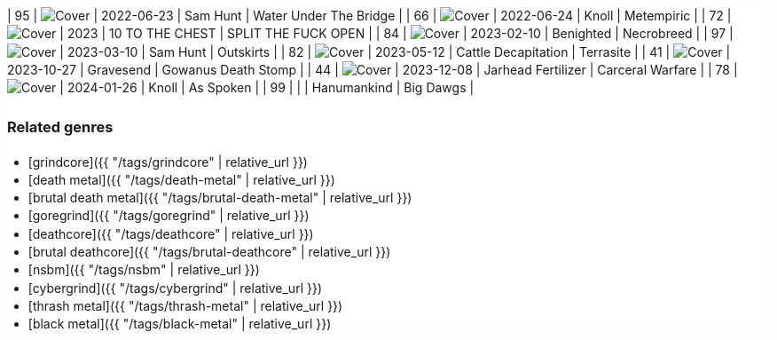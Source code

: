 | 95 | ![Cover](https://i.discogs.com/PxKUXwHf6swBK0vgbZ1Fjk83s8yWclHILimHBRAB8zg/rs:fit/g:sm/q:40/h:150/w:150/czM6Ly9kaXNjb2dz/LWRhdGFiYXNlLWlt/YWdlcy9SLTI2NDQz/NTMyLTE2Nzg5OTU5/MzYtNjY5MS5qcGVn.jpeg) | 2022-06-23 | Sam Hunt | Water Under The Bridge |
| 66 | ![Cover](https://i.discogs.com/spZsKQTxtZNIAcTFGrB81FkXremj-t46lNhDhxQcCAg/rs:fit/g:sm/q:40/h:150/w:150/czM6Ly9kaXNjb2dz/LWRhdGFiYXNlLWlt/YWdlcy9SLTIzNTc3/OTQ0LTE2NTUyNTcy/NzMtODUwMC5qcGVn.jpeg) | 2022-06-24 | Knoll | Metempiric |
| 72 | ![Cover](https://i.discogs.com/8uWsnuFjVsBPrau800BgdOnal7z7eeuEsQPLnSDDh7Q/rs:fit/g:sm/q:40/h:150/w:150/czM6Ly9kaXNjb2dz/LWRhdGFiYXNlLWlt/YWdlcy9SLTI3OTg1/ODA5LTE2OTIxNDY5/MzQtMTM1NC5qcGVn.jpeg) | 2023 | 10 TO THE CHEST | SPLIT THE FUCK OPEN |
| 84 | ![Cover](https://i.discogs.com/EXpU8Siym7IiqY83LHKOHVNJj7I29G9VB1hKW2DKZsk/rs:fit/g:sm/q:40/h:150/w:150/czM6Ly9kaXNjb2dz/LWRhdGFiYXNlLWlt/YWdlcy9SLTk4MTMz/MzctMTQ4NzMzMjkw/My03NTkxLmpwZWc.jpeg) | 2023-02-10 | Benighted | Necrobreed |
| 97 | ![Cover](https://i.discogs.com/kh3JEgxmBR8AWj4YIMxxBlOK1Wq4d-VtvDckDc3aWQ4/rs:fit/g:sm/q:40/h:150/w:150/czM6Ly9kaXNjb2dz/LWRhdGFiYXNlLWlt/YWdlcy9SLTI4MTE2/ODUzLTE2OTMzNTIx/NDktODkwMS5qcGVn.jpeg) | 2023-03-10 | Sam Hunt | Outskirts |
| 82 | ![Cover](https://i.discogs.com/WsCsc0B0VJFpRClpclNyC_LvVzO2iDvWttxAXqWs6Jk/rs:fit/g:sm/q:40/h:150/w:150/czM6Ly9kaXNjb2dz/LWRhdGFiYXNlLWlt/YWdlcy9SLTI3MDEy/NjQ1LTE2ODM1NDY0/NDUtMzM1My5qcGVn.jpeg) | 2023-05-12 | Cattle Decapitation | Terrasite |
| 41 | ![Cover](https://i.discogs.com/nQEawl8_OaKH4MAWypZGBWngpln_8AXdO8eZVG_Q1Co/rs:fit/g:sm/q:40/h:150/w:150/czM6Ly9kaXNjb2dz/LWRhdGFiYXNlLWlt/YWdlcy9SLTI4Njg2/ODgwLTE2OTgxMTY1/MTAtMjYxNi5qcGVn.jpeg) | 2023-10-27 | Gravesend | Gowanus Death Stomp |
| 44 | ![Cover](https://i.discogs.com/Rv097Cc4c115wRG1nTr2kHm8WoNayW7-ESI3Nky7pZA/rs:fit/g:sm/q:40/h:150/w:150/czM6Ly9kaXNjb2dz/LWRhdGFiYXNlLWlt/YWdlcy9SLTI5MTY1/MTg1LTE3MDIyMzEy/MDYtNjgzOS5qcGVn.jpeg) | 2023-12-08 | Jarhead Fertilizer | Carceral Warfare |
| 78 | ![Cover](https://i.discogs.com/PpIjILxgXMrIdWgUV5tfrSe_YF0VQr-IP6PfeTJVfU0/rs:fit/g:sm/q:40/h:150/w:150/czM6Ly9kaXNjb2dz/LWRhdGFiYXNlLWlt/YWdlcy9SLTI4OTUx/OTA5LTE3MDE2MTcy/MjAtNTI1NC5qcGVn.jpeg) | 2024-01-26 | Knoll | As Spoken |
| 99 |  |  | Hanumankind | Big Dawgs |

### Related genres

- [grindcore]({{ "/tags/grindcore" | relative_url }})
- [death metal]({{ "/tags/death-metal" | relative_url }})
- [brutal death metal]({{ "/tags/brutal-death-metal" | relative_url }})
- [goregrind]({{ "/tags/goregrind" | relative_url }})
- [deathcore]({{ "/tags/deathcore" | relative_url }})
- [brutal deathcore]({{ "/tags/brutal-deathcore" | relative_url }})
- [nsbm]({{ "/tags/nsbm" | relative_url }})
- [cybergrind]({{ "/tags/cybergrind" | relative_url }})
- [thrash metal]({{ "/tags/thrash-metal" | relative_url }})
- [black metal]({{ "/tags/black-metal" | relative_url }})
